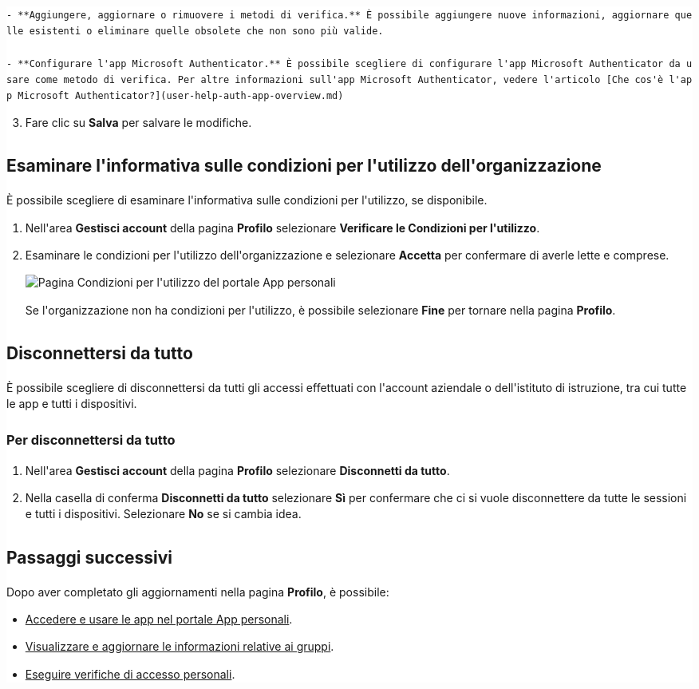     - **Aggiungere, aggiornare o rimuovere i metodi di verifica.** È possibile aggiungere nuove informazioni, aggiornare quelle esistenti o eliminare quelle obsolete che non sono più valide.

    - **Configurare l'app Microsoft Authenticator.** È possibile scegliere di configurare l'app Microsoft Authenticator da usare come metodo di verifica. Per altre informazioni sull'app Microsoft Authenticator, vedere l'articolo [Che cos'è l'app Microsoft Authenticator?](user-help-auth-app-overview.md)

3. Fare clic su **Salva** per salvare le modifiche.

## <a name="review-your-organizations-terms-of-use-statement"></a>Esaminare l'informativa sulle condizioni per l'utilizzo dell'organizzazione

È possibile scegliere di esaminare l'informativa sulle condizioni per l'utilizzo, se disponibile.

1. Nell'area **Gestisci account** della pagina **Profilo** selezionare **Verificare le Condizioni per l'utilizzo**.

2. Esaminare le condizioni per l'utilizzo dell'organizzazione e selezionare **Accetta** per confermare di averle lette e comprese.

    ![Pagina Condizioni per l'utilizzo del portale App personali](media/my-apps-portal/my-apps-portal-tou-page.png)

    Se l'organizzazione non ha condizioni per l'utilizzo, è possibile selezionare **Fine** per tornare nella pagina **Profilo**.

## <a name="sign-out-of-everywhere"></a>Disconnettersi da tutto

È possibile scegliere di disconnettersi da tutti gli accessi effettuati con l'account aziendale o dell'istituto di istruzione, tra cui tutte le app e tutti i dispositivi.

### <a name="to-sign-out-of-everywhere"></a>Per disconnettersi da tutto

1. Nell'area **Gestisci account** della pagina **Profilo** selezionare **Disconnetti da tutto**.

2. Nella casella di conferma **Disconnetti da tutto** selezionare **Sì** per confermare che ci si vuole disconnettere da tutte le sessioni e tutti i dispositivi. Selezionare **No** se si cambia idea.

## <a name="next-steps"></a>Passaggi successivi

Dopo aver completato gli aggiornamenti nella pagina **Profilo**, è possibile:

- [Accedere e usare le app nel portale App personali](my-apps-portal-end-user-access.md).

- [Visualizzare e aggiornare le informazioni relative ai gruppi](my-apps-portal-end-user-groups.md).

- [Eseguire verifiche di accesso personali](my-apps-portal-end-user-access-reviews.md).
